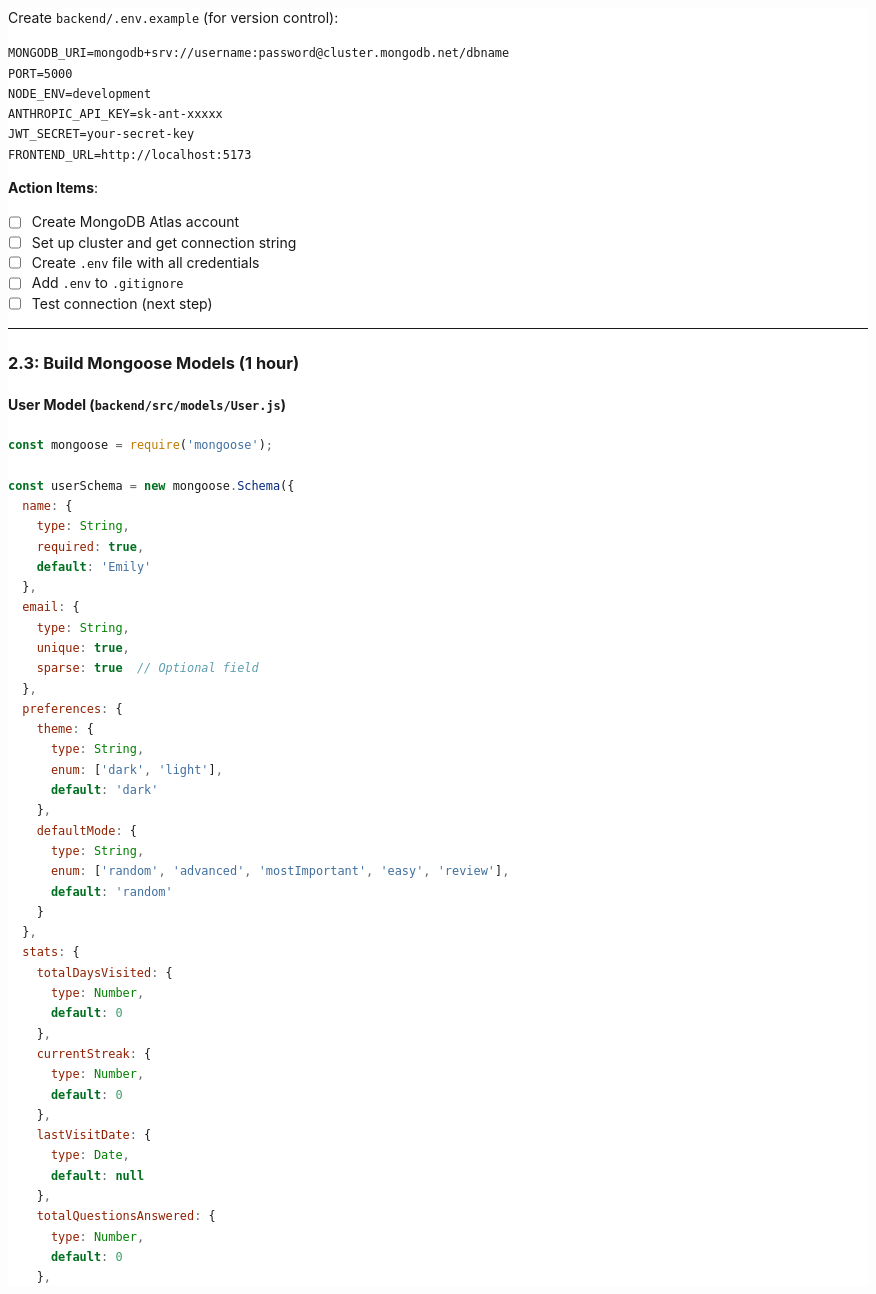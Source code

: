 Create `backend/.env.example` (for version control):
```env
MONGODB_URI=mongodb+srv://username:password@cluster.mongodb.net/dbname
PORT=5000
NODE_ENV=development
ANTHROPIC_API_KEY=sk-ant-xxxxx
JWT_SECRET=your-secret-key
FRONTEND_URL=http://localhost:5173
```

**Action Items**:
- [ ] Create MongoDB Atlas account
- [ ] Set up cluster and get connection string
- [ ] Create `.env` file with all credentials
- [ ] Add `.env` to `.gitignore`
- [ ] Test connection (next step)

---

### 2.3: Build Mongoose Models (1 hour)

#### User Model (`backend/src/models/User.js`)
```javascript
const mongoose = require('mongoose');

const userSchema = new mongoose.Schema({
  name: {
    type: String,
    required: true,
    default: 'Emily'
  },
  email: {
    type: String,
    unique: true,
    sparse: true  // Optional field
  },
  preferences: {
    theme: {
      type: String,
      enum: ['dark', 'light'],
      default: 'dark'
    },
    defaultMode: {
      type: String,
      enum: ['random', 'advanced', 'mostImportant', 'easy', 'review'],
      default: 'random'
    }
  },
  stats: {
    totalDaysVisited: {
      type: Number,
      default: 0
    },
    currentStreak: {
      type: Number,
      default: 0
    },
    lastVisitDate: {
      type: Date,
      default: null
    },
    totalQuestionsAnswered: {
      type: Number,
      default: 0
    },
```